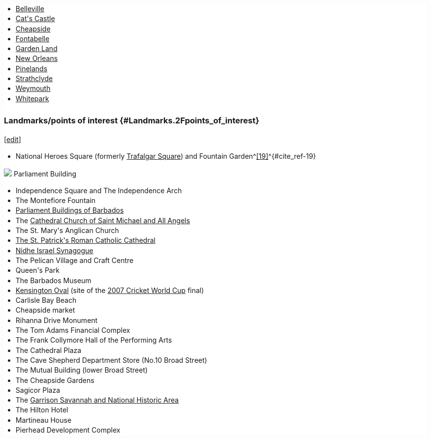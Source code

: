 * [Belleville](/w/index.php?title=Belleville,_Saint_Michael,_Barbados&action=edit&redlink=1 "Belleville, Saint Michael, Barbados (page does not exist)")
* [Cat's Castle](/w/index.php?title=Cat%27s_Castle,_Saint_Michael,_Barbados&action=edit&redlink=1 "Cat's Castle, Saint Michael, Barbados (page does not exist)")
* [Cheapside](/w/index.php?title=Cheapside,_Saint_Michael,_Barbados&action=edit&redlink=1 "Cheapside, Saint Michael, Barbados (page does not exist)")
* [Fontabelle](/wiki/Fontabelle,_Saint_Michael,_Barbados "Fontabelle, Saint Michael, Barbados")
* [Garden Land](/w/index.php?title=Garden_Land,_Saint_Michael,_Barbados&action=edit&redlink=1 "Garden Land, Saint Michael, Barbados (page does not exist)")
* [New Orleans](/w/index.php?title=New_Orleans,_Saint_Michael,_Barbados&action=edit&redlink=1 "New Orleans, Saint Michael, Barbados (page does not exist)")
* [Pinelands](/w/index.php?title=Pinelands,_Saint_Michael,_Barbados&action=edit&redlink=1 "Pinelands, Saint Michael, Barbados (page does not exist)")
* [Strathclyde](/w/index.php?title=Strathclyde,_Saint_Michael,_Barbados&action=edit&redlink=1 "Strathclyde, Saint Michael, Barbados (page does not exist)")
* [Weymouth](/w/index.php?title=Weymouth,_Saint_Michael,_Barbados&action=edit&redlink=1 "Weymouth, Saint Michael, Barbados (page does not exist)")
* [Whitepark](/w/index.php?title=Whitepark,_Saint_Michael,_Barbados&action=edit&redlink=1 "Whitepark, Saint Michael, Barbados (page does not exist)")

### Landmarks/points of interest {#Landmarks.2Fpoints_of_interest}

\[[edit](/w/index.php?title=Bridgetown&action=edit&section=11 "Edit section: Landmarks/points of interest")\]

* National Heroes Square (formerly [Trafalgar Square](/wiki/Trafalgar_Square,_Barbados "Trafalgar Square, Barbados")) and Fountain Garden^[\[19\]](#cite_note-19)^{#cite_ref-19}

[![](//upload.wikimedia.org/wikipedia/commons/thumb/2/25/Parliament_Building_%2846667270015%29.jpg/220px-Parliament_Building_%2846667270015%29.jpg)](/wiki/File:Parliament_Building_(46667270015).jpg) Parliament Building

* Independence Square and The Independence Arch
* The Montefiore Fountain
* [Parliament Buildings of Barbados](/wiki/Parliament_Buildings_(Barbados) "Parliament Buildings (Barbados)")
* The [Cathedral Church of Saint Michael and All Angels](/wiki/Cathedral_Church_of_Saint_Michael_and_All_Angels "Cathedral Church of Saint Michael and All Angels")
* The St. Mary's Anglican Church
* [The St. Patrick's Roman Catholic Cathedral](/wiki/St._Patrick%27s_Cathedral,_Bridgetown "St. Patrick's Cathedral, Bridgetown")
* [Nidhe Israel Synagogue](/wiki/Nidhe_Israel_Synagogue "Nidhe Israel Synagogue")
* The Pelican Village and Craft Centre
* Queen's Park
* The Barbados Museum
* [Kensington Oval](/wiki/Kensington_Oval "Kensington Oval") (site of the [2007 Cricket World Cup](/wiki/2007_Cricket_World_Cup "2007 Cricket World Cup") final)
* Carlisle Bay Beach
* Cheapside market
* Rihanna Drive Monument
* The Tom Adams Financial Complex
* The Frank Collymore Hall of the Performing Arts
* The Cathedral Plaza
* The Cave Shepherd Department Store (No.10 Broad Street)
* The Mutual Building (lower Broad Street)
* The Cheapside Gardens
* Sagicor Plaza
* The [Garrison Savannah and National Historic Area](/wiki/Garrison_Historic_Area "Garrison Historic Area")
* The Hilton Hotel
* Martineau House
* Pierhead Development Complex
